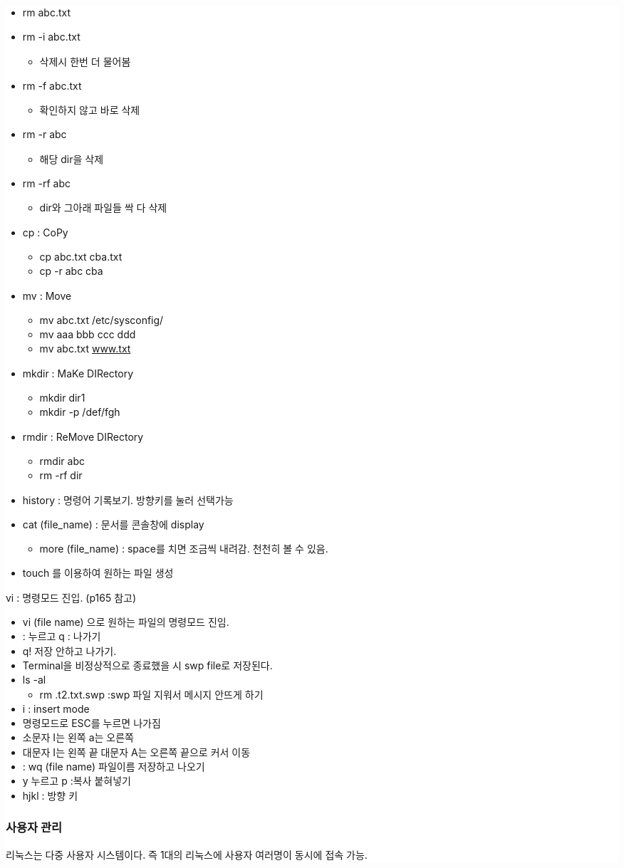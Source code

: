   - rm abc.txt
  - rm -i abc.txt
    - 삭제시 한번 더 물어봄
  - rm -f abc.txt
    - 확인하지 않고 바로 삭제
  - rm -r abc
    - 해당 dir을 삭제
  - rm -rf abc
    - dir와 그아래 파일들 싹 다 삭제 
- cp : CoPy
  - cp abc.txt cba.txt
  - cp -r abc cba
- mv : Move
  - mv abc.txt /etc/sysconfig/
  - mv aaa bbb ccc ddd
  - mv abc.txt www.txt
- mkdir : MaKe DIRectory
  - mkdir dir1
  - mkdir -p /def/fgh
- rmdir : ReMove DIRectory
  - rmdir abc
  - rm -rf dir

- history : 명령어 기록보기. 방향키를 눌러 선택가능

- cat (file_name) : 문서를 콘솔창에 display

  - more (file_name) : space를 치면 조금씩 내려감. 천천히 볼 수 있음.

- touch 를 이용하여 원하는 파일 생성

  



vi : 명령모드 진입. (p165 참고)

- vi (file name) 으로 원하는 파일의 명령모드 진임.
-  :  누르고 q   : 나가기
  - q!  저장 안하고 나가기.
  - Terminal을 비정상적으로 종료했을 시 swp file로 저장된다.
  - ls -al
    - rm .t2.txt.swp   :swp 파일 지워서 메시지 안뜨게 하기
-  i :  insert mode
  - 명령모드로 ESC를 누르면 나가짐
  - 소문자 I는 왼쪽  a는 오른쪽
  - 대문자 I는 왼쪽 끝  대문자 A는 오른쪽 끝으로 커서 이동
- : wq (file name)   파일이름 저장하고 나오기
- y 누르고 p  :복사 붙혀넣기
- hjkl : 방향 키 



### 사용자 관리

리눅스는 다중 사용자 시스템이다. 즉 1대의 리눅스에 사용자 여러명이 동시에 접속 가능.
